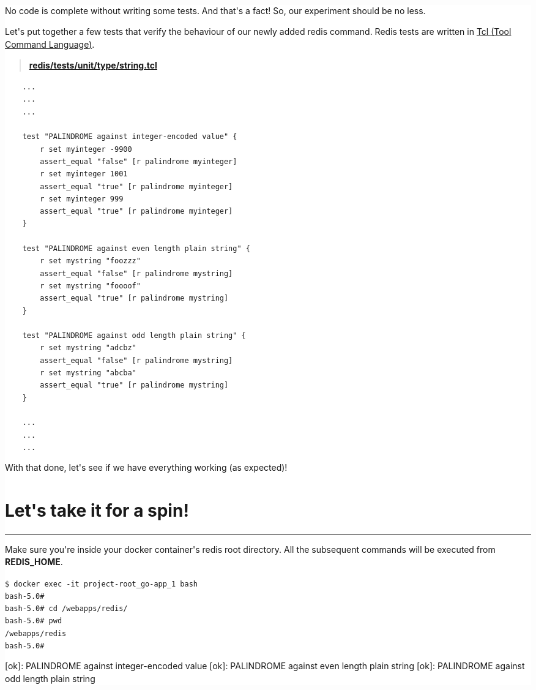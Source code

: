 No code is complete without writing some tests. And that's a fact! So, our experiment should be no less.

Let's put together a few tests that verify the behaviour of our newly added redis command. Redis tests are written in [Tcl (Tool Command Language)](https://en.wikipedia.org/wiki/Tcl).

> **[redis/tests/unit/type/string.tcl](https://github.com/redis/redis/blob/unstable/tests/unit/type/string.tcl)**

```
    ...
    ...
    ...

    test "PALINDROME against integer-encoded value" {
        r set myinteger -9900
        assert_equal "false" [r palindrome myinteger]
        r set myinteger 1001
        assert_equal "true" [r palindrome myinteger]
        r set myinteger 999
        assert_equal "true" [r palindrome myinteger]
    }

    test "PALINDROME against even length plain string" {
        r set mystring "foozzz"
        assert_equal "false" [r palindrome mystring]
        r set mystring "foooof"
        assert_equal "true" [r palindrome mystring]
    }

    test "PALINDROME against odd length plain string" {
        r set mystring "adcbz"
        assert_equal "false" [r palindrome mystring]
        r set mystring "abcba"
        assert_equal "true" [r palindrome mystring]
    }

    ...
    ...
    ...
```

With that done, let's see if we have everything working (as expected)!

# Let's take it for a spin!
---

Make sure you're inside your docker container's redis root directory. All the subsequent commands will be executed from **REDIS_HOME**.

```
$ docker exec -it project-root_go-app_1 bash
bash-5.0#
bash-5.0# cd /webapps/redis/
bash-5.0# pwd
/webapps/redis
bash-5.0#
```


[ok]: PALINDROME against integer-encoded value
[ok]: PALINDROME against even length plain string
[ok]: PALINDROME against odd length plain string